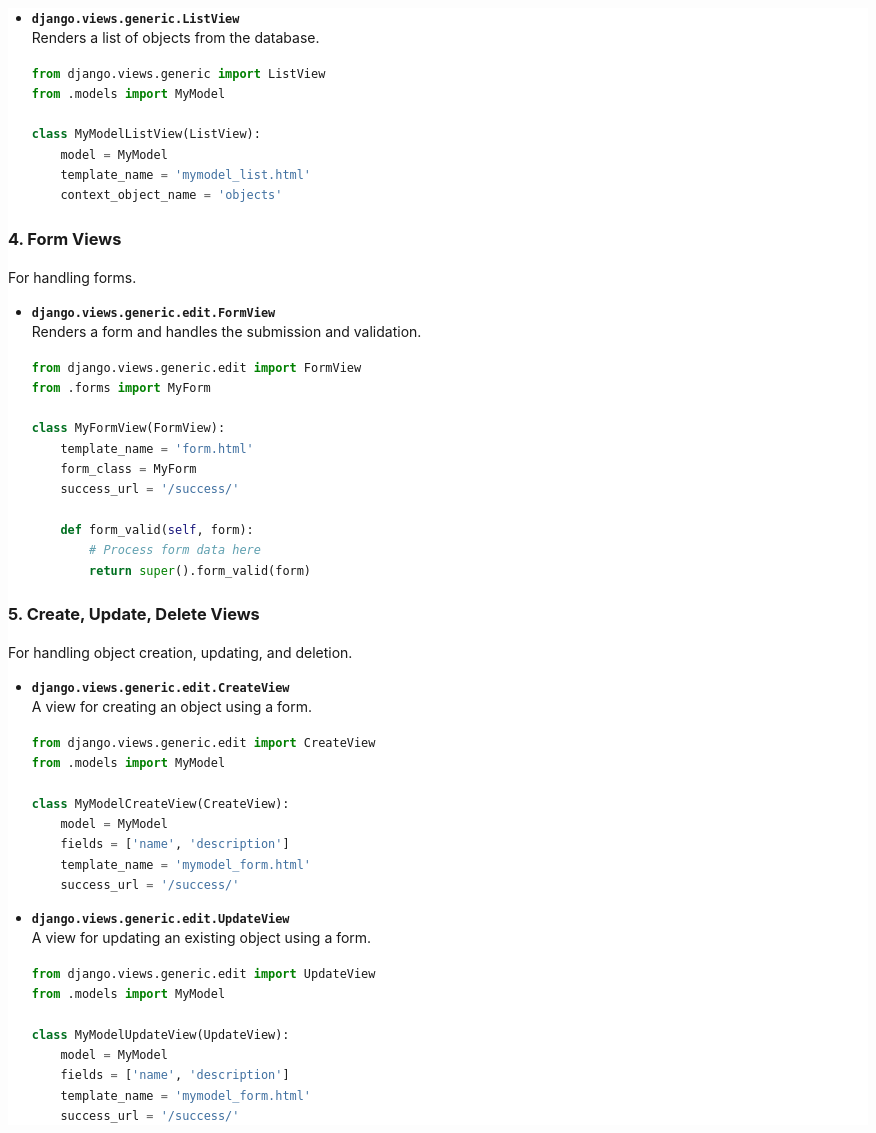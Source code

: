 - **`django.views.generic.ListView`**  
  Renders a list of objects from the database.

  ```python
  from django.views.generic import ListView
  from .models import MyModel
  
  class MyModelListView(ListView):
      model = MyModel
      template_name = 'mymodel_list.html'
      context_object_name = 'objects'
  ```

### 4. **Form Views**
For handling forms.

- **`django.views.generic.edit.FormView`**  
  Renders a form and handles the submission and validation.

  ```python
  from django.views.generic.edit import FormView
  from .forms import MyForm
  
  class MyFormView(FormView):
      template_name = 'form.html'
      form_class = MyForm
      success_url = '/success/'
      
      def form_valid(self, form):
          # Process form data here
          return super().form_valid(form)
  ```

### 5. **Create, Update, Delete Views**
For handling object creation, updating, and deletion.

- **`django.views.generic.edit.CreateView`**  
  A view for creating an object using a form.

  ```python
  from django.views.generic.edit import CreateView
  from .models import MyModel
  
  class MyModelCreateView(CreateView):
      model = MyModel
      fields = ['name', 'description']
      template_name = 'mymodel_form.html'
      success_url = '/success/'
  ```

- **`django.views.generic.edit.UpdateView`**  
  A view for updating an existing object using a form.

  ```python
  from django.views.generic.edit import UpdateView
  from .models import MyModel
  
  class MyModelUpdateView(UpdateView):
      model = MyModel
      fields = ['name', 'description']
      template_name = 'mymodel_form.html'
      success_url = '/success/'
  ```
